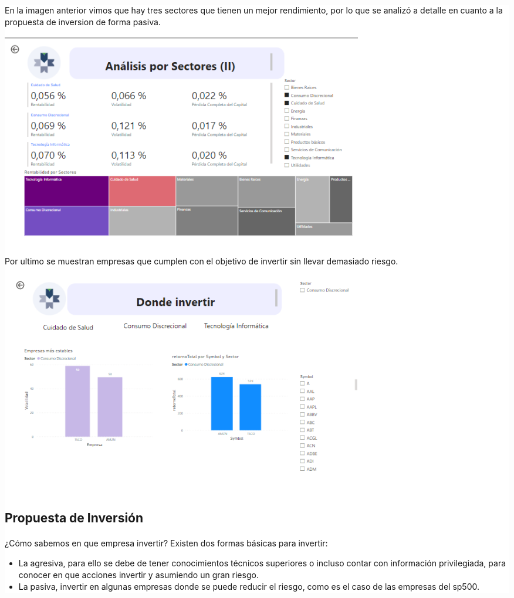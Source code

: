 En la imagen anterior vimos que hay tres sectores que tienen un mejor rendimiento, por lo que se analizó a detalle en cuanto a la propuesta de inversion de forma pasiva.

<img width= "70%" src="https://github.com/hikikae/Investment-proposal-in-an-SP500-sector/blob/main/images/pagina3.png"><br>

Por ultimo se muestran empresas que cumplen con el objetivo de invertir sin llevar demasiado riesgo. 

<img width= "70%" src="https://github.com/hikikae/Investment-proposal-in-an-SP500-sector/blob/main/images/pagina4.png"><br>



## Propuesta de Inversión
¿Cómo sabemos en que empresa invertir?
Existen dos formas básicas para invertir:
- La agresiva, para ello se debe de tener conocimientos técnicos superiores o incluso contar con información privilegiada, para conocer en que acciones invertir y   asumiendo un gran riesgo.
- La pasiva, invertir en algunas empresas donde se puede reducir el riesgo, como es el caso de las empresas del sp500.
